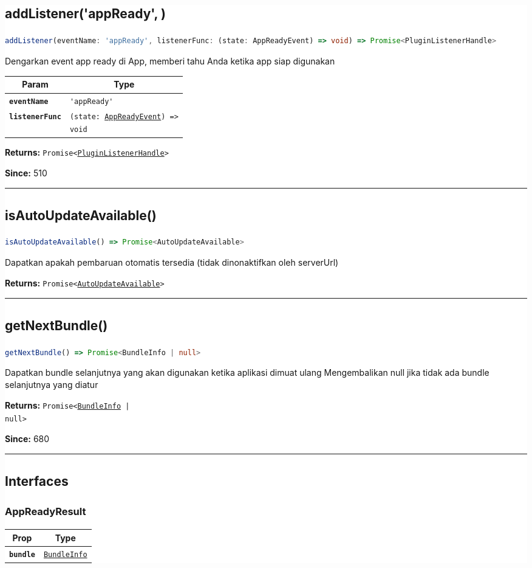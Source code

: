 
## addListener('appReady', )

```typescript
addListener(eventName: 'appReady', listenerFunc: (state: AppReadyEvent) => void) => Promise<PluginListenerHandle>
```

Dengarkan event app ready di App, memberi tahu Anda ketika app siap digunakan

| Param              | Type                                                                        |
| ------------------ | --------------------------------------------------------------------------- |
| **`eventName`**    | <code>'appReady'</code>                                                     |
| **`listenerFunc`** | <code>(state: <a href="#appreadyevent">AppReadyEvent</a>) =&gt; void</code> |

**Returns:** <code>Promise&lt;<a href="#pluginlistenerhandle">PluginListenerHandle</a>&gt;</code>

**Since:** 510

--------------------


## isAutoUpdateAvailable()

```typescript
isAutoUpdateAvailable() => Promise<AutoUpdateAvailable>
```

Dapatkan apakah pembaruan otomatis tersedia (tidak dinonaktifkan oleh serverUrl)

**Returns:** <code>Promise&lt;<a href="#autoupdateavailable">AutoUpdateAvailable</a>&gt;</code>

--------------------


## getNextBundle()

```typescript
getNextBundle() => Promise<BundleInfo | null>
```

Dapatkan bundle selanjutnya yang akan digunakan ketika aplikasi dimuat ulang
Mengembalikan null jika tidak ada bundle selanjutnya yang diatur

**Returns:** <code>Promise&lt;<a href="#bundleinfo">BundleInfo</a> | null&gt;</code>

**Since:** 680

--------------------


## Interfaces


### AppReadyResult

| Prop         | Type                                              |
| ------------ | ------------------------------------------------- |
| **`bundle`** | <code><a href="#bundleinfo">BundleInfo</a></code> |
